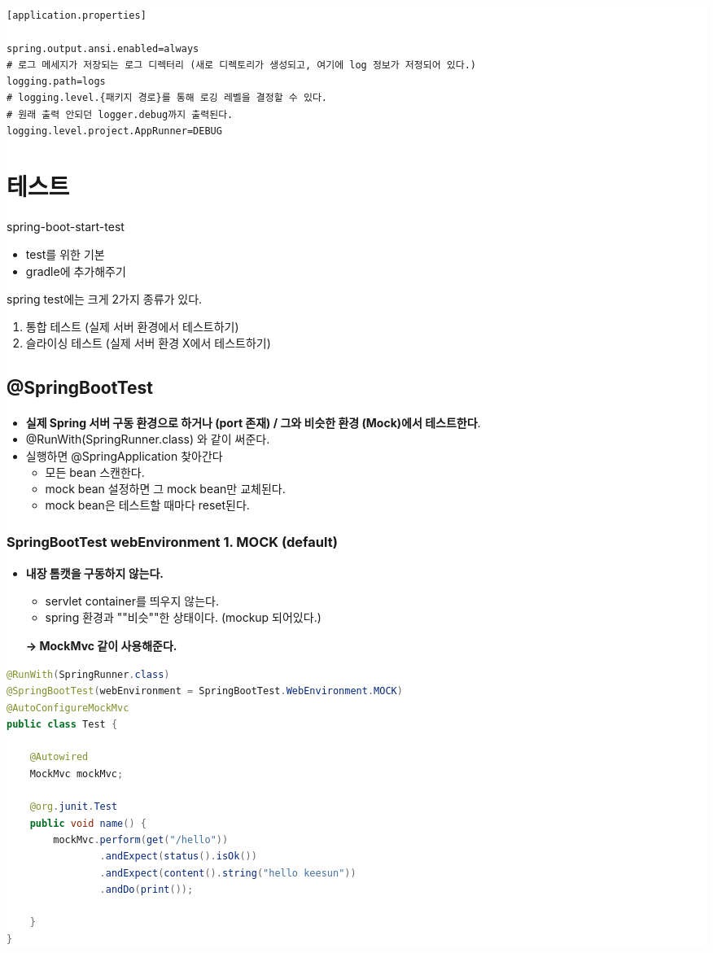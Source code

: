 ```
[application.properties]

spring.output.ansi.enabled=always
# 로그 메세지가 저장되는 로그 디렉터리 (새로 디렉토리가 생성되고, 여기에 log 정보가 저정되어 있다.)
logging.path=logs
# logging.level.{패키지 경로}를 통해 로깅 레벨을 결정할 수 있다.
# 원래 출력 안되던 logger.debug까지 출력된다.
logging.level.project.AppRunner=DEBUG
```
# 테스트

spring-boot-start-test

- test를 위한 기본
- gradle에 추가해주기

spring test에는 크게 2가지 종류가 있다.

1. 통합 테스트 (실제 서버 환경에서 테스트하기)
2. 슬라이싱 테스트 (실제 서버 환경 X에서 테스트하기)

## @SpringBootTest

- **실제 Spring 서버 구동 환경으로 하거나 (port 존재) / 그와 비슷한 환경 (Mock)에서 테스트한다**.
- @RunWith(SpringRunner.class) 와 같이 써준다.
- 실행하면 @SpringApplication 찾아간다
    - 모든 bean 스캔한다.
    - mock bean 설정하면 그 mock bean만 교체된다.
    - mock bean은 테스트할 때마다 reset된다.
### SpringBootTest  webEnvironment 1. MOCK (default)

- **내장 톰캣을 구동하지 않는다.**
    - servlet container를 띄우지 않는다.
    - spring 환경과 ""비슷""한 상태이다. (mockup 되어있다.)

    **→ MockMvc 같이 사용해준다.**

```java
@RunWith(SpringRunner.class)
@SpringBootTest(webEnvironment = SpringBootTest.WebEnvironment.MOCK)
@AutoConfigureMockMvc
public class Test {

    @Autowired
    MockMvc mockMvc;

    @org.junit.Test
    public void name() {
        mockMvc.perform(get("/hello"))
                .andExpect(status().isOk())
                .andExpect(content().string("hello keesun"))
                .andDo(print());

    }
}
```
